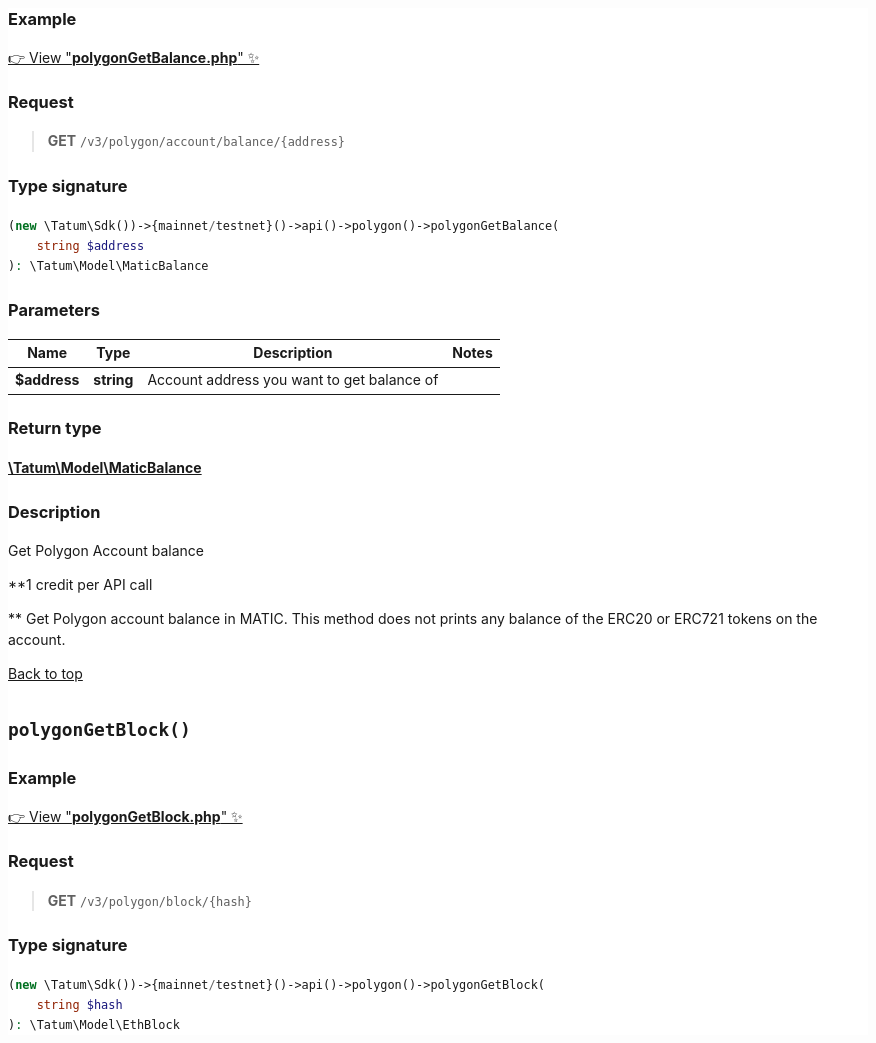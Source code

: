 ### Example

[👉 View "**polygonGetBalance.php**" ✨](https://github.com/tatumio/tatum-php/blob/master/examples/Api/PolygonApi/polygonGetBalance.php)

### Request

> **GET** `/v3/polygon/account/balance/{address}`

### Type signature

```php
(new \Tatum\Sdk())->{mainnet/testnet}()->api()->polygon()->polygonGetBalance(
    string $address
): \Tatum\Model\MaticBalance
```

### Parameters

Name | Type | Description  | Notes
------------- | ------------- | ------------- | -------------
 **$address** | **string**  | Account address you want to get balance of |

### Return type

[**\Tatum\Model\MaticBalance**](../../Model/MaticBalance)

### Description

Get Polygon Account balance

**1 credit per API call

** Get Polygon account balance in MATIC. This method does not prints any balance of the ERC20 or ERC721 tokens on the account.

[Back to top](#top)



## `polygonGetBlock()`

### Example

[👉 View "**polygonGetBlock.php**" ✨](https://github.com/tatumio/tatum-php/blob/master/examples/Api/PolygonApi/polygonGetBlock.php)

### Request

> **GET** `/v3/polygon/block/{hash}`

### Type signature

```php
(new \Tatum\Sdk())->{mainnet/testnet}()->api()->polygon()->polygonGetBlock(
    string $hash
): \Tatum\Model\EthBlock
```
